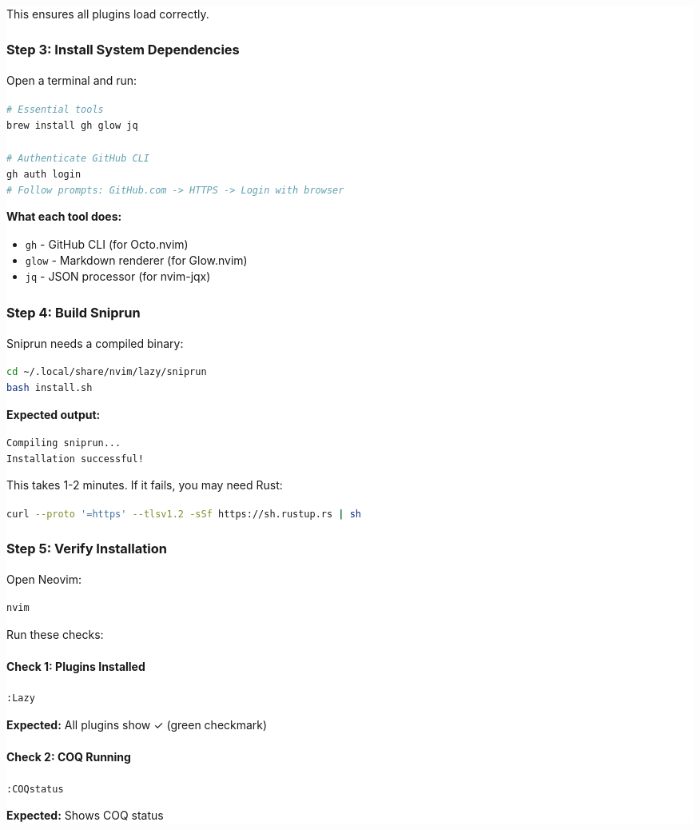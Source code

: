 This ensures all plugins load correctly.

### Step 3: Install System Dependencies

Open a terminal and run:

```bash
# Essential tools
brew install gh glow jq

# Authenticate GitHub CLI
gh auth login
# Follow prompts: GitHub.com -> HTTPS -> Login with browser
```

**What each tool does:**
- `gh` - GitHub CLI (for Octo.nvim)
- `glow` - Markdown renderer (for Glow.nvim)
- `jq` - JSON processor (for nvim-jqx)

### Step 4: Build Sniprun

Sniprun needs a compiled binary:

```bash
cd ~/.local/share/nvim/lazy/sniprun
bash install.sh
```

**Expected output:**
```
Compiling sniprun...
Installation successful!
```

This takes 1-2 minutes. If it fails, you may need Rust:
```bash
curl --proto '=https' --tlsv1.2 -sSf https://sh.rustup.rs | sh
```

### Step 5: Verify Installation

Open Neovim:

```bash
nvim
```

Run these checks:

#### Check 1: Plugins Installed
```vim
:Lazy
```
**Expected:** All plugins show ✓ (green checkmark)

#### Check 2: COQ Running
```vim
:COQstatus
```
**Expected:** Shows COQ status
